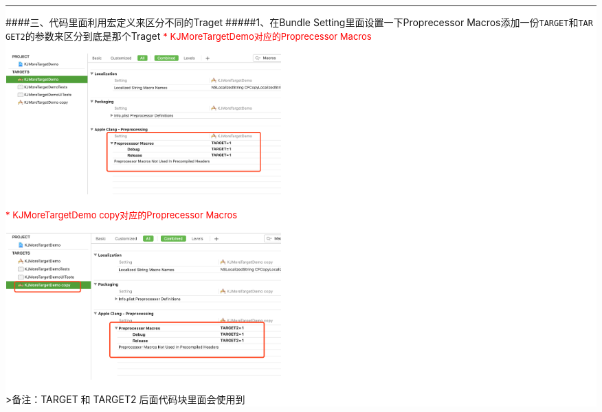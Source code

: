 ------
####三、代码里面利用宏定义来区分不同的Traget
#####1、在Bundle Setting里面设置一下Proprecessor Macros添加一份`TARGET`和`TARGET2`的参数来区分到底是那个Traget
<font color=#FF0000 size=2>* KJMoreTargetDemo对应的Proprecessor Macros</font>
<p align="left">
  <img width="400" src="Res/WX20191024-164811@2x.png" hspace="1px" />
</p>
<font color=#FF0000 size=2>* KJMoreTargetDemo copy对应的Proprecessor Macros</font>
<p align="left">
  <img width="400" src="Res/WX20191024-164828@2x.png" hspace="1px" />
</p>
>备注：TARGET 和 TARGET2 后面代码块里面会使用到
